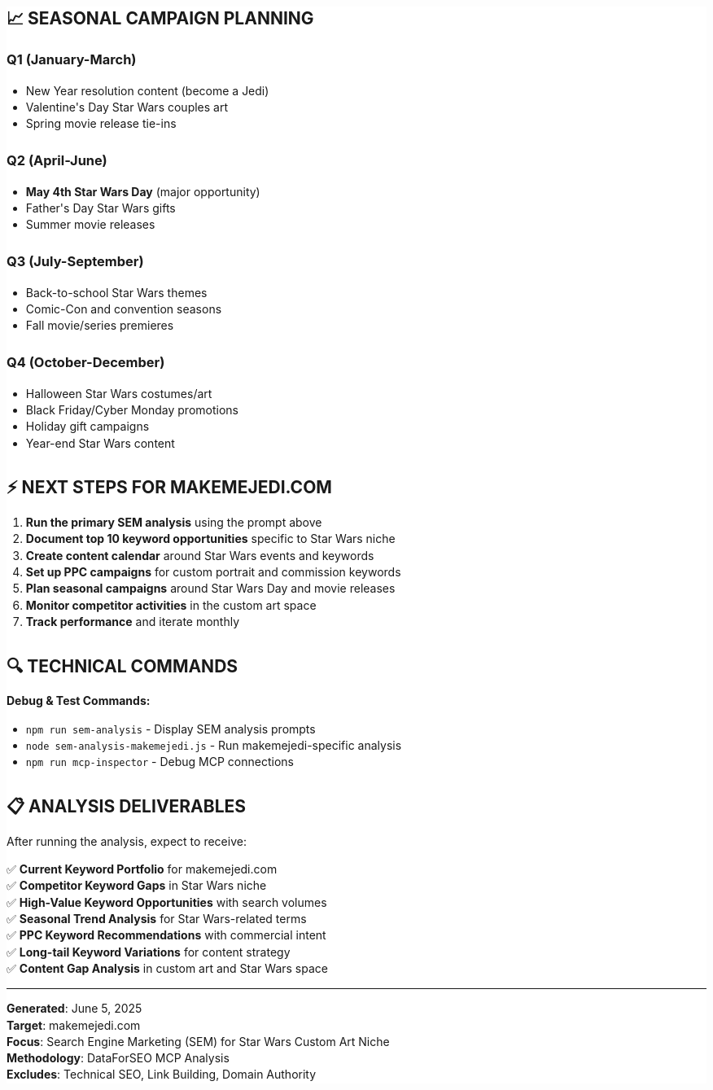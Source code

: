 ## 📈 SEASONAL CAMPAIGN PLANNING

### Q1 (January-March)
- New Year resolution content (become a Jedi)
- Valentine's Day Star Wars couples art
- Spring movie release tie-ins

### Q2 (April-June)
- **May 4th Star Wars Day** (major opportunity)
- Father's Day Star Wars gifts
- Summer movie releases

### Q3 (July-September)
- Back-to-school Star Wars themes
- Comic-Con and convention seasons
- Fall movie/series premieres

### Q4 (October-December)
- Halloween Star Wars costumes/art
- Black Friday/Cyber Monday promotions
- Holiday gift campaigns
- Year-end Star Wars content

## ⚡ NEXT STEPS FOR MAKEMEJEDI.COM

1. **Run the primary SEM analysis** using the prompt above
2. **Document top 10 keyword opportunities** specific to Star Wars niche
3. **Create content calendar** around Star Wars events and keywords
4. **Set up PPC campaigns** for custom portrait and commission keywords
5. **Plan seasonal campaigns** around Star Wars Day and movie releases
6. **Monitor competitor activities** in the custom art space
7. **Track performance** and iterate monthly

## 🔍 TECHNICAL COMMANDS

**Debug & Test Commands:**
- `npm run sem-analysis` - Display SEM analysis prompts
- `node sem-analysis-makemejedi.js` - Run makemejedi-specific analysis
- `npm run mcp-inspector` - Debug MCP connections

## 📋 ANALYSIS DELIVERABLES

After running the analysis, expect to receive:

✅ **Current Keyword Portfolio** for makemejedi.com  
✅ **Competitor Keyword Gaps** in Star Wars niche  
✅ **High-Value Keyword Opportunities** with search volumes  
✅ **Seasonal Trend Analysis** for Star Wars-related terms  
✅ **PPC Keyword Recommendations** with commercial intent  
✅ **Long-tail Keyword Variations** for content strategy  
✅ **Content Gap Analysis** in custom art and Star Wars space

---

**Generated**: June 5, 2025  
**Target**: makemejedi.com  
**Focus**: Search Engine Marketing (SEM) for Star Wars Custom Art Niche  
**Methodology**: DataForSEO MCP Analysis  
**Excludes**: Technical SEO, Link Building, Domain Authority 